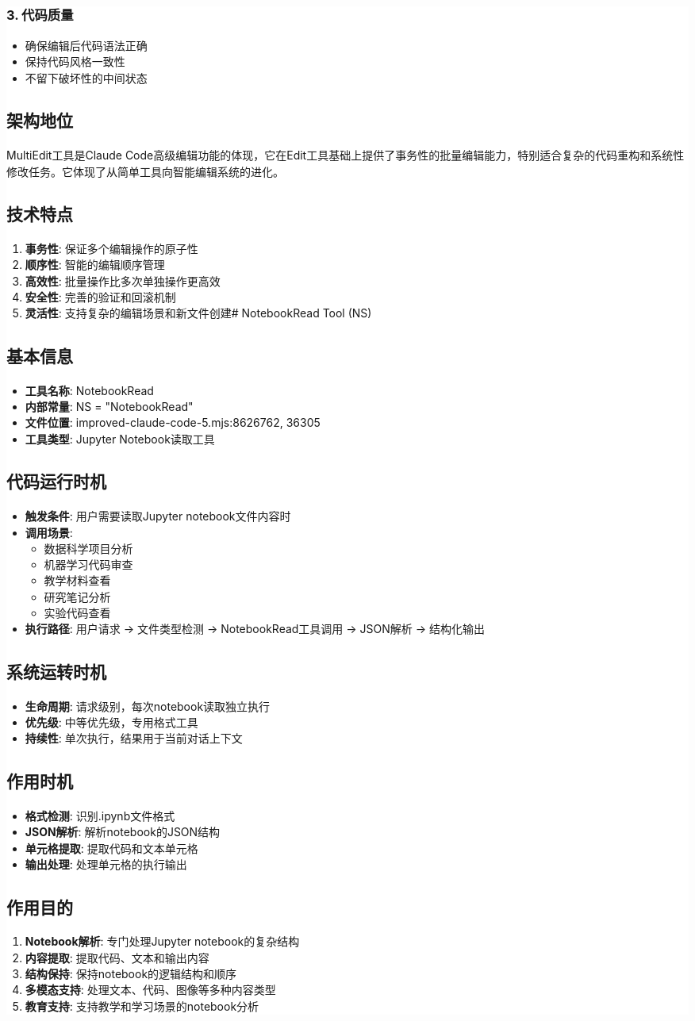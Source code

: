 ### 3. 代码质量
- 确保编辑后代码语法正确
- 保持代码风格一致性
- 不留下破坏性的中间状态

## 架构地位
MultiEdit工具是Claude Code高级编辑功能的体现，它在Edit工具基础上提供了事务性的批量编辑能力，特别适合复杂的代码重构和系统性修改任务。它体现了从简单工具向智能编辑系统的进化。

## 技术特点
1. **事务性**: 保证多个编辑操作的原子性
2. **顺序性**: 智能的编辑顺序管理
3. **高效性**: 批量操作比多次单独操作更高效
4. **安全性**: 完善的验证和回滚机制
5. **灵活性**: 支持复杂的编辑场景和新文件创建# NotebookRead Tool (NS)

## 基本信息
- **工具名称**: NotebookRead
- **内部常量**: NS = "NotebookRead"
- **文件位置**: improved-claude-code-5.mjs:8626762, 36305
- **工具类型**: Jupyter Notebook读取工具

## 代码运行时机
- **触发条件**: 用户需要读取Jupyter notebook文件内容时
- **调用场景**: 
  - 数据科学项目分析
  - 机器学习代码审查
  - 教学材料查看
  - 研究笔记分析
  - 实验代码查看
- **执行路径**: 用户请求 → 文件类型检测 → NotebookRead工具调用 → JSON解析 → 结构化输出

## 系统运转时机
- **生命周期**: 请求级别，每次notebook读取独立执行
- **优先级**: 中等优先级，专用格式工具
- **持续性**: 单次执行，结果用于当前对话上下文

## 作用时机
- **格式检测**: 识别.ipynb文件格式
- **JSON解析**: 解析notebook的JSON结构
- **单元格提取**: 提取代码和文本单元格
- **输出处理**: 处理单元格的执行输出

## 作用目的
1. **Notebook解析**: 专门处理Jupyter notebook的复杂结构
2. **内容提取**: 提取代码、文本和输出内容
3. **结构保持**: 保持notebook的逻辑结构和顺序
4. **多模态支持**: 处理文本、代码、图像等多种内容类型
5. **教育支持**: 支持教学和学习场景的notebook分析
